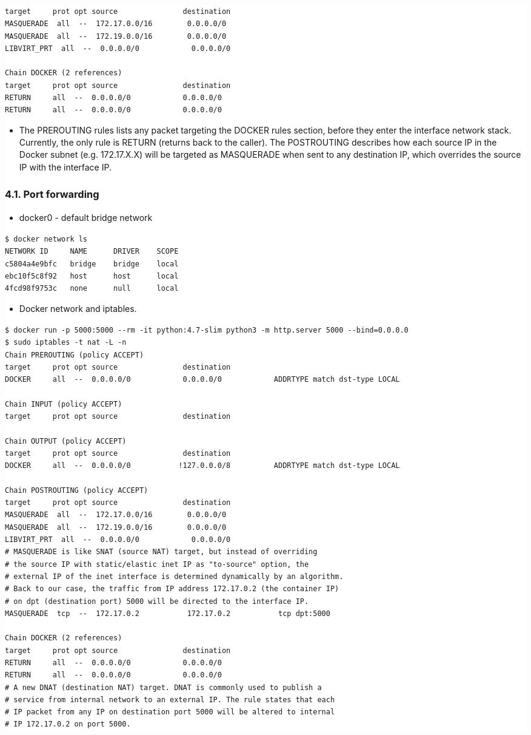 ```shell
target     prot opt source               destination
MASQUERADE  all  --  172.17.0.0/16        0.0.0.0/0
MASQUERADE  all  --  172.19.0.0/16        0.0.0.0/0
LIBVIRT_PRT  all  --  0.0.0.0/0            0.0.0.0/0

Chain DOCKER (2 references)
target     prot opt source               destination
RETURN     all  --  0.0.0.0/0            0.0.0.0/0
RETURN     all  --  0.0.0.0/0            0.0.0.0/0
```

- The PREROUTING rules lists any packet targeting the DOCKER rules section, before they enter the interface network stack. Currently, the only rule is RETURN (returns back to the caller). The POSTROUTING describes how each source IP in the Docker subnet (e.g. 172.17.X.X) will be targeted as MASQUERADE when sent to any destination IP, which overrides the source IP with the interface IP.

### 4.1. Port forwarding


- docker0 - default bridge network

```shell
$ docker network ls
NETWORK ID     NAME      DRIVER    SCOPE
c5804a4e9bfc   bridge    bridge    local
ebc10f5c8f92   host      host      local
4fcd98f9753c   none      null      local
```


- Docker network and iptables.

```shell
$ docker run -p 5000:5000 --rm -it python:4.7-slim python3 -m http.server 5000 --bind=0.0.0.0
$ sudo iptables -t nat -L -n
Chain PREROUTING (policy ACCEPT)
target     prot opt source               destination
DOCKER     all  --  0.0.0.0/0            0.0.0.0/0            ADDRTYPE match dst-type LOCAL

Chain INPUT (policy ACCEPT)
target     prot opt source               destination

Chain OUTPUT (policy ACCEPT)
target     prot opt source               destination
DOCKER     all  --  0.0.0.0/0           !127.0.0.0/8          ADDRTYPE match dst-type LOCAL

Chain POSTROUTING (policy ACCEPT)
target     prot opt source               destination
MASQUERADE  all  --  172.17.0.0/16        0.0.0.0/0
MASQUERADE  all  --  172.19.0.0/16        0.0.0.0/0
LIBVIRT_PRT  all  --  0.0.0.0/0            0.0.0.0/0
# MASQUERADE is like SNAT (source NAT) target, but instead of overriding
# the source IP with static/elastic inet IP as "to-source" option, the
# external IP of the inet interface is determined dynamically by an algorithm.
# Back to our case, the traffic from IP address 172.17.0.2 (the container IP)
# on dpt (destination port) 5000 will be directed to the interface IP.
MASQUERADE  tcp  --  172.17.0.2           172.17.0.2           tcp dpt:5000

Chain DOCKER (2 references)
target     prot opt source               destination
RETURN     all  --  0.0.0.0/0            0.0.0.0/0
RETURN     all  --  0.0.0.0/0            0.0.0.0/0
# A new DNAT (destination NAT) target. DNAT is commonly used to publish a
# service from internal network to an external IP. The rule states that each
# IP packet from any IP on destination port 5000 will be altered to internal
# IP 172.17.0.2 on port 5000.
```